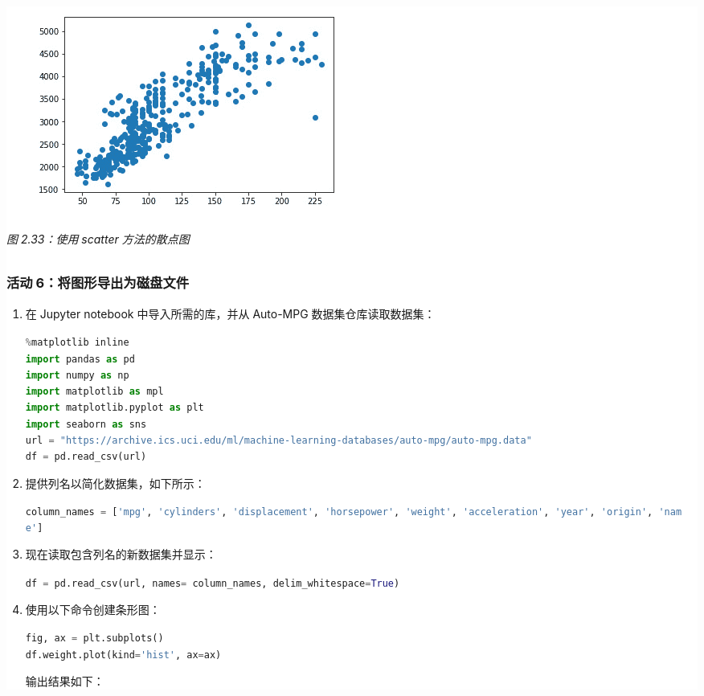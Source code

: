 ![图 2.33：使用 scatter 方法的散点图](img/Image54488.jpg)

###### 图 2.33：使用 scatter 方法的散点图

### 活动 6：将图形导出为磁盘文件

1.  在 Jupyter notebook 中导入所需的库，并从 Auto-MPG 数据集仓库读取数据集：

    ```py
    %matplotlib inline
    import pandas as pd
    import numpy as np
    import matplotlib as mpl
    import matplotlib.pyplot as plt
    import seaborn as sns
    url = "https://archive.ics.uci.edu/ml/machine-learning-databases/auto-mpg/auto-mpg.data"
    df = pd.read_csv(url)
    ```

1.  提供列名以简化数据集，如下所示：

    ```py
    column_names = ['mpg', 'cylinders', 'displacement', 'horsepower', 'weight', 'acceleration', 'year', 'origin', 'name']
    ```

1.  现在读取包含列名的新数据集并显示：

    ```py
    df = pd.read_csv(url, names= column_names, delim_whitespace=True)
    ```

1.  使用以下命令创建条形图：

    ```py
    fig, ax = plt.subplots()
    df.weight.plot(kind='hist', ax=ax)
    ```

    输出结果如下：
